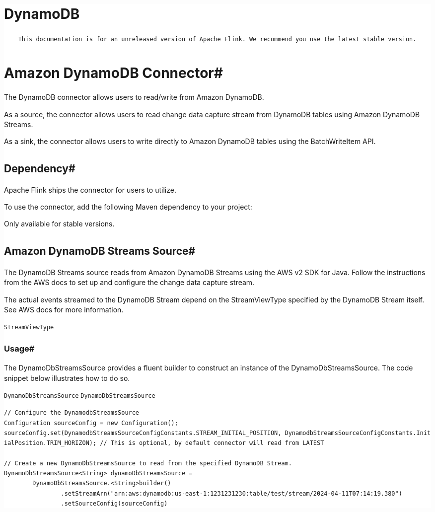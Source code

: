 # DynamoDB


> 
        This documentation is for an unreleased version of Apache Flink. We recommend you use the latest stable version.
    


# Amazon DynamoDB Connector#


The DynamoDB connector allows users to read/write from Amazon DynamoDB.


As a source, the connector allows users to read change data capture stream from DynamoDB tables using Amazon DynamoDB Streams.


As a sink, the connector allows users to write directly to Amazon DynamoDB tables using the BatchWriteItem API.


## Dependency#


Apache Flink ships the connector for users to utilize.


To use the connector, add the following Maven dependency to your project:


Only available for stable versions.


## Amazon DynamoDB Streams Source#


The DynamoDB Streams source reads from Amazon DynamoDB Streams using the AWS v2 SDK for Java.
Follow the instructions from the AWS docs to set up and configure the change data capture stream.


The actual events streamed to the DynamoDB Stream depend on the StreamViewType specified by the DynamoDB Stream itself.
See AWS docs for more information.

`StreamViewType`

### Usage#


The DynamoDbStreamsSource provides a fluent builder to construct an instance of the DynamoDbStreamsSource.
The code snippet below illustrates how to do so.

`DynamoDbStreamsSource`
`DynamoDbStreamsSource`

```
// Configure the DynamodbStreamsSource
Configuration sourceConfig = new Configuration();
sourceConfig.set(DynamodbStreamsSourceConfigConstants.STREAM_INITIAL_POSITION, DynamodbStreamsSourceConfigConstants.InitialPosition.TRIM_HORIZON); // This is optional, by default connector will read from LATEST

// Create a new DynamoDbStreamsSource to read from the specified DynamoDB Stream.
DynamoDbStreamsSource<String> dynamoDbStreamsSource = 
        DynamoDbStreamsSource.<String>builder()
                .setStreamArn("arn:aws:dynamodb:us-east-1:1231231230:table/test/stream/2024-04-11T07:14:19.380")
                .setSourceConfig(sourceConfig)
```